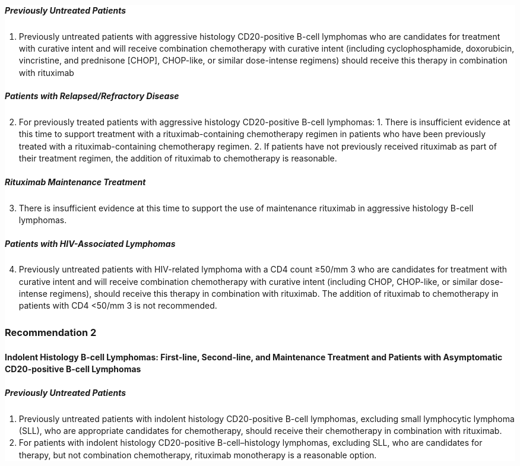 
#####  Previously Untreated Patients 


  1. Previously untreated patients with aggressive histology CD20-positive B-cell lymphomas who are candidates for treatment with curative intent and will receive combination chemotherapy with curative intent (including cyclophosphamide, doxorubicin, vincristine, and prednisone [CHOP], CHOP-like, or similar dose-intense regimens) should receive this therapy in combination with rituximab 




#####  Patients with Relapsed/Refractory Disease 


  2. For previously treated patients with aggressive histology CD20-positive B-cell lymphomas: 
    1. There is insufficient evidence at this time to support treatment with a rituximab-containing chemotherapy regimen in patients who have been previously treated with a rituximab-containing chemotherapy regimen. 
    2. If patients have not previously received rituximab as part of their treatment regimen, the addition of rituximab to chemotherapy is reasonable. 




#####  Rituximab Maintenance Treatment 


  3. There is insufficient evidence at this time to support the use of maintenance rituximab in aggressive histology B-cell lymphomas. 




#####  Patients with HIV-Associated Lymphomas 


  4. Previously untreated patients with HIV-related lymphoma with a CD4 count ≥50/mm  3  who are candidates for treatment with curative intent and will receive combination chemotherapy with curative intent (including CHOP, CHOP-like, or similar dose-intense regimens), should receive this therapy in combination with rituximab. The addition of rituximab to chemotherapy in patients with CD4 <50/mm  3  is not recommended. 




###  Recommendation 2 


####  Indolent Histology B-cell Lymphomas: First-line, Second-line, and Maintenance Treatment and Patients with Asymptomatic CD20-positive B-cell Lymphomas 


#####  Previously Untreated Patients 


  1. Previously untreated patients with indolent histology CD20-positive B-cell lymphomas, excluding small lymphocytic lymphoma (SLL), who are appropriate candidates for chemotherapy, should receive their chemotherapy in combination with rituximab. 
  2. For patients with indolent histology CD20-positive B-cell–histology lymphomas, excluding SLL, who are candidates for therapy, but not combination chemotherapy, rituximab monotherapy is a reasonable option. 

